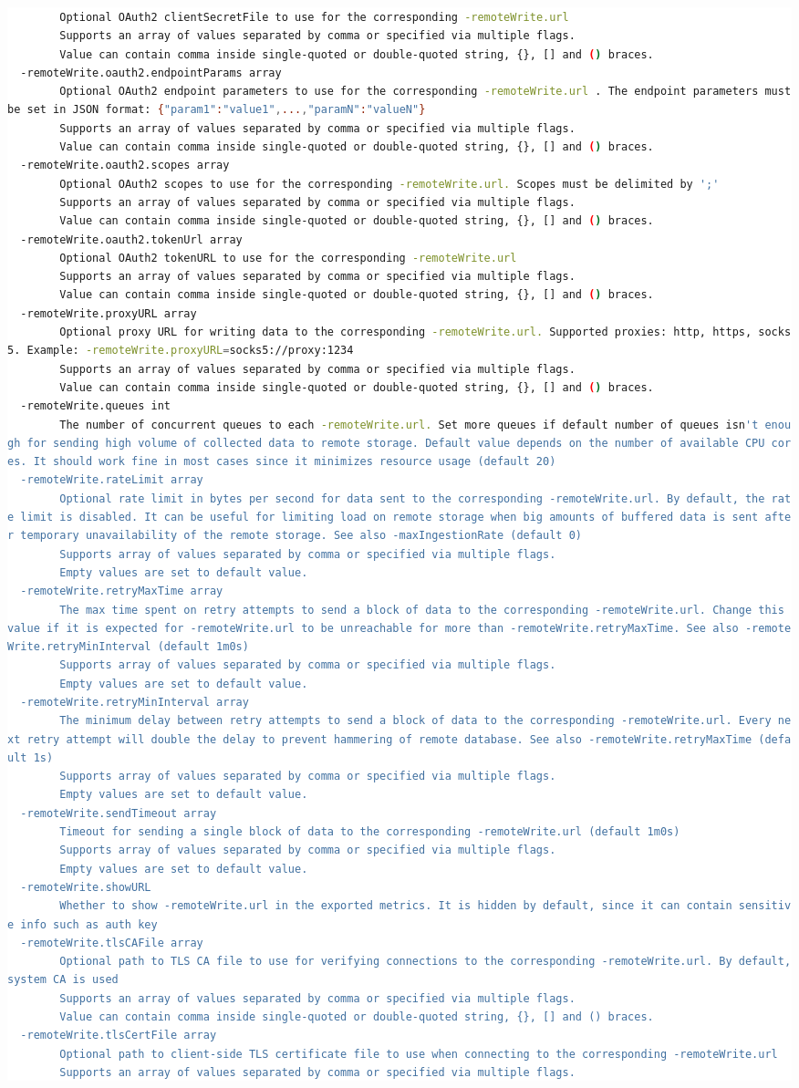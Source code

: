 ```bash
    	Optional OAuth2 clientSecretFile to use for the corresponding -remoteWrite.url
    	Supports an array of values separated by comma or specified via multiple flags.
    	Value can contain comma inside single-quoted or double-quoted string, {}, [] and () braces.
  -remoteWrite.oauth2.endpointParams array
    	Optional OAuth2 endpoint parameters to use for the corresponding -remoteWrite.url . The endpoint parameters must be set in JSON format: {"param1":"value1",...,"paramN":"valueN"}
    	Supports an array of values separated by comma or specified via multiple flags.
    	Value can contain comma inside single-quoted or double-quoted string, {}, [] and () braces.
  -remoteWrite.oauth2.scopes array
    	Optional OAuth2 scopes to use for the corresponding -remoteWrite.url. Scopes must be delimited by ';'
    	Supports an array of values separated by comma or specified via multiple flags.
    	Value can contain comma inside single-quoted or double-quoted string, {}, [] and () braces.
  -remoteWrite.oauth2.tokenUrl array
    	Optional OAuth2 tokenURL to use for the corresponding -remoteWrite.url
    	Supports an array of values separated by comma or specified via multiple flags.
    	Value can contain comma inside single-quoted or double-quoted string, {}, [] and () braces.
  -remoteWrite.proxyURL array
    	Optional proxy URL for writing data to the corresponding -remoteWrite.url. Supported proxies: http, https, socks5. Example: -remoteWrite.proxyURL=socks5://proxy:1234
    	Supports an array of values separated by comma or specified via multiple flags.
    	Value can contain comma inside single-quoted or double-quoted string, {}, [] and () braces.
  -remoteWrite.queues int
    	The number of concurrent queues to each -remoteWrite.url. Set more queues if default number of queues isn't enough for sending high volume of collected data to remote storage. Default value depends on the number of available CPU cores. It should work fine in most cases since it minimizes resource usage (default 20)
  -remoteWrite.rateLimit array
    	Optional rate limit in bytes per second for data sent to the corresponding -remoteWrite.url. By default, the rate limit is disabled. It can be useful for limiting load on remote storage when big amounts of buffered data is sent after temporary unavailability of the remote storage. See also -maxIngestionRate (default 0)
    	Supports array of values separated by comma or specified via multiple flags.
    	Empty values are set to default value.
  -remoteWrite.retryMaxTime array
    	The max time spent on retry attempts to send a block of data to the corresponding -remoteWrite.url. Change this value if it is expected for -remoteWrite.url to be unreachable for more than -remoteWrite.retryMaxTime. See also -remoteWrite.retryMinInterval (default 1m0s)
    	Supports array of values separated by comma or specified via multiple flags.
    	Empty values are set to default value.
  -remoteWrite.retryMinInterval array
    	The minimum delay between retry attempts to send a block of data to the corresponding -remoteWrite.url. Every next retry attempt will double the delay to prevent hammering of remote database. See also -remoteWrite.retryMaxTime (default 1s)
    	Supports array of values separated by comma or specified via multiple flags.
    	Empty values are set to default value.
  -remoteWrite.sendTimeout array
    	Timeout for sending a single block of data to the corresponding -remoteWrite.url (default 1m0s)
    	Supports array of values separated by comma or specified via multiple flags.
    	Empty values are set to default value.
  -remoteWrite.showURL
    	Whether to show -remoteWrite.url in the exported metrics. It is hidden by default, since it can contain sensitive info such as auth key
  -remoteWrite.tlsCAFile array
    	Optional path to TLS CA file to use for verifying connections to the corresponding -remoteWrite.url. By default, system CA is used
    	Supports an array of values separated by comma or specified via multiple flags.
    	Value can contain comma inside single-quoted or double-quoted string, {}, [] and () braces.
  -remoteWrite.tlsCertFile array
    	Optional path to client-side TLS certificate file to use when connecting to the corresponding -remoteWrite.url
    	Supports an array of values separated by comma or specified via multiple flags.
```